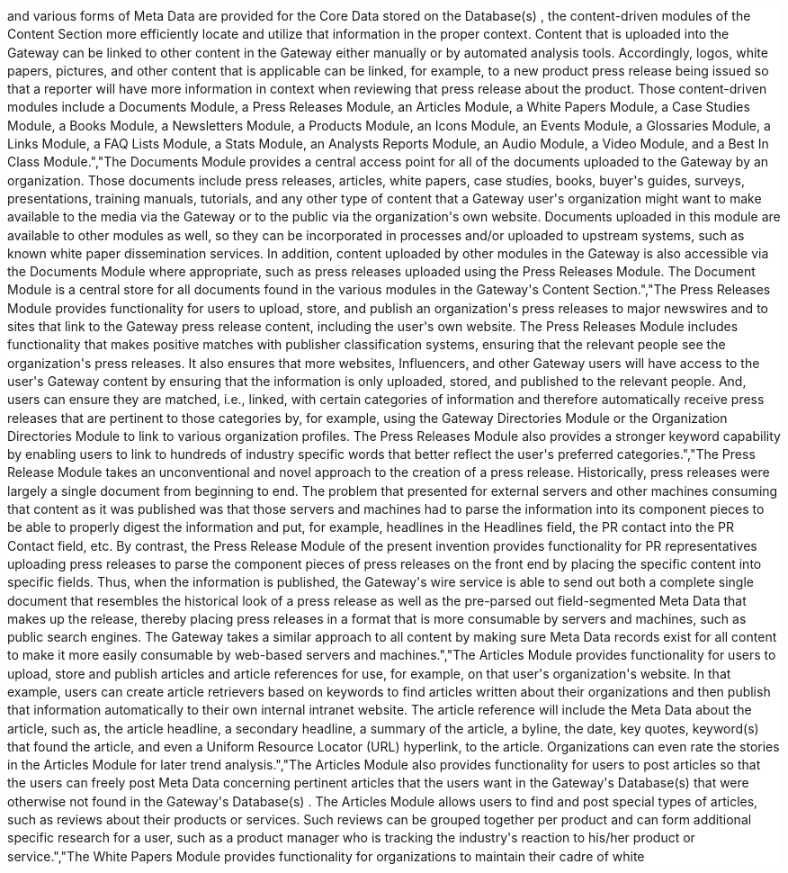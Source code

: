 and various forms of Meta Data are provided for the Core Data stored on the Database(s) , the content-driven modules of the Content Section more efficiently locate and utilize that information in the proper context. Content that is uploaded into the Gateway can be linked to other content in the Gateway either manually or by automated analysis tools. Accordingly, logos, white papers, pictures, and other content that is applicable can be linked, for example, to a new product press release being issued so that a reporter will have more information in context when reviewing that press release about the product. Those content-driven modules include a Documents Module, a Press Releases Module, an Articles Module, a White Papers Module, a Case Studies Module, a Books Module, a Newsletters Module, a Products Module, an Icons Module, an Events Module, a Glossaries Module, a Links Module, a FAQ Lists Module, a Stats Module, an Analysts Reports Module, an Audio Module, a Video Module, and a Best In Class Module.","The Documents Module provides a central access point for all of the documents uploaded to the Gateway by an organization. Those documents include press releases, articles, white papers, case studies, books, buyer's guides, surveys, presentations, training manuals, tutorials, and any other type of content that a Gateway user's organization might want to make available to the media via the Gateway or to the public via the organization's own website. Documents uploaded in this module are available to other modules as well, so they can be incorporated in processes and\/or uploaded to upstream systems, such as known white paper dissemination services. In addition, content uploaded by other modules in the Gateway is also accessible via the Documents Module where appropriate, such as press releases uploaded using the Press Releases Module. The Document Module is a central store for all documents found in the various modules in the Gateway's Content Section.","The Press Releases Module provides functionality for users to upload, store, and publish an organization's press releases to major newswires and to sites that link to the Gateway press release content, including the user's own website. The Press Releases Module includes functionality that makes positive matches with publisher classification systems, ensuring that the relevant people see the organization's press releases. It also ensures that more websites, Influencers, and other Gateway users will have access to the user's Gateway content by ensuring that the information is only uploaded, stored, and published to the relevant people. And, users can ensure they are matched, i.e., linked, with certain categories of information and therefore automatically receive press releases that are pertinent to those categories by, for example, using the Gateway Directories Module or the Organization Directories Module to link to various organization profiles. The Press Releases Module also provides a stronger keyword capability by enabling users to link to hundreds of industry specific words that better reflect the user's preferred categories.","The Press Release Module takes an unconventional and novel approach to the creation of a press release. Historically, press releases were largely a single document from beginning to end. The problem that presented for external servers and other machines consuming that content as it was published was that those servers and machines had to parse the information into its component pieces to be able to properly digest the information and put, for example, headlines in the Headlines field, the PR contact into the PR Contact field, etc. By contrast, the Press Release Module of the present invention provides functionality for PR representatives uploading press releases to parse the component pieces of press releases on the front end by placing the specific content into specific fields. Thus, when the information is published, the Gateway's wire service is able to send out both a complete single document that resembles the historical look of a press release as well as the pre-parsed out field-segmented Meta Data that makes up the release, thereby placing press releases in a format that is more consumable by servers and machines, such as public search engines. The Gateway takes a similar approach to all content by making sure Meta Data records exist for all content to make it more easily consumable by web-based servers and machines.","The Articles Module provides functionality for users to upload, store and publish articles and article references for use, for example, on that user's organization's website. In that example, users can create article retrievers based on keywords to find articles written about their organizations and then publish that information automatically to their own internal intranet website. The article reference will include the Meta Data about the article, such as, the article headline, a secondary headline, a summary of the article, a byline, the date, key quotes, keyword(s) that found the article, and even a Uniform Resource Locator (URL) hyperlink, to the article. Organizations can even rate the stories in the Articles Module for later trend analysis.","The Articles Module also provides functionality for users to post articles so that the users can freely post Meta Data concerning pertinent articles that the users want in the Gateway's Database(s)  that were otherwise not found in the Gateway's Database(s) . The Articles Module allows users to find and post special types of articles, such as reviews about their products or services. Such reviews can be grouped together per product and can form additional specific research for a user, such as a product manager who is tracking the industry's reaction to his\/her product or service.","The White Papers Module provides functionality for organizations to maintain their cadre of white